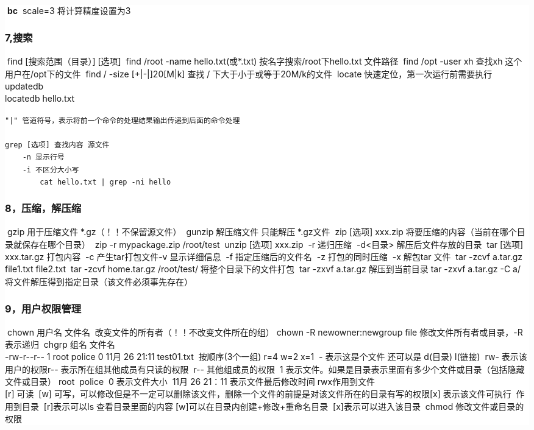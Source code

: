 ​    **bc**
​		 scale=3 将计算精度设置为3

### 7,搜索

​	find [搜索范围（目录）] [选项]
​		find /root -name hello.txt(或*.txt) 按名字搜索/root下hello.txt 文件路径
​		find /opt -user xh  查找xh 这个用户在/opt下的文件
​		find / -size [+|-|]20[M|k]   查找 / 下大于小于或等于20M/k的文件
​	locate 快速定位，第一次运行前需要执行updatedb	
​		locatedb hello.txt
​	

	"|" 管道符号，表示将前一个命令的处理结果输出传递到后面的命令处理
	
	grep [选项] 查找内容 源文件
		-n 显示行号
		-i 不区分大小写
			cat hello.txt | grep -ni hello
### 8，压缩，解压缩

​	gzip 用于压缩文件 *.gz（！！不保留源文件）
​	gunzip 解压缩文件 只能解压 *.gz文件
​	zip [选项] xxx.zip 将要压缩的内容（当前在哪个目录就保存在哪个目录） 
​		zip -r mypackage.zip /root/test
​	unzip [选项] xxx.zip
​		-r 递归压缩
​		-d<目录> 解压后文件存放的目录
​	tar [选项] xxx.tar.gz 打包内容
​		-c 产生tar打包文件
​		-v 显示详细信息
​		-f 指定压缩后的文件名
​		-z 打包的同时压缩
​		-x 解包tar 文件
​			tar -zcvf a.tar.gz file1.txt file2.txt
​			tar -zcvf home.tar.gz /root/test/  将整个目录下的文件打包
​			tar -zxvf a.tar.gz 解压到当前目录
​			tar -zxvf a.tar.gz -C a/ 将文件解压得到指定目录（该文件必须事先存在）

### 9，用户权限管理

​	chown 用户名 文件名
​		改变文件的所有者（！！不改变文件所在的组）
​	chown -R newowner:newgroup file  修改文件所有者或目录，-R表示递归
​	chgrp 组名 文件名	
​	-rw-r--r-- 1 root police 0 11月 26 21:11 test01.txt
​	按顺序(3个一组) r=4 w=2 x=1
​		-    表示这是个文件 还可以是 d(目录) l(链接)
​		rw-  表示该用户的权限
​		r--  表示所在组其他成员有只读的权限
​		r--	 其他组成员的权限
​		1 	 表示文件。如果是目录表示里面有多少个文件或目录（包括隐藏文件或目录）
​		root
​		police
​		0    表示文件大小
​		11月 26 21：11 表示文件最后修改时间
​	rwx作用到文件	
​		[r] 可读
​		[w] 可写，可以修改但是不一定可以删除该文件，删除一个文件的前提是对该文件所在的目录有写的权限
​		[x] 表示该文件可执行
​	作用到目录
​		[r]表示可以ls 查看目录里面的内容
​		[w]可以在目录内创建+修改+重命名目录
​		[x]表示可以进入该目录
​	chmod 修改文件或目录的权限